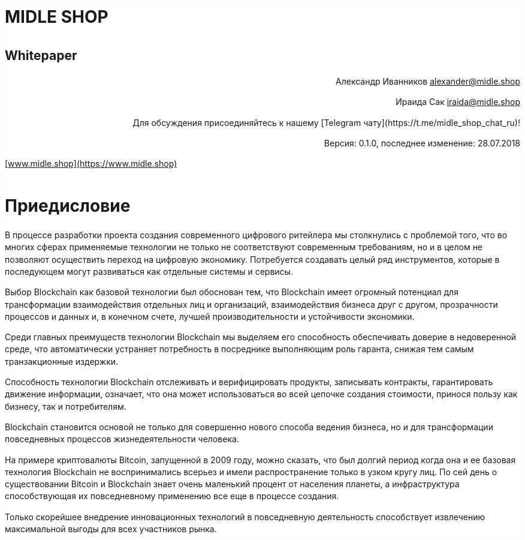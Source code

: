 # MIDLE SHOP


## Whitepaper

<p style="text-align: right">
Александр Иванников <a href="mailto:alexander@midle.shop">alexander@midle.shop</a></p>


<p style="text-align: right">
Ираида Сак <a href="mailto:iraida@midle.shop">iraida@midle.shop</a></p>

<p style="text-align: right">
Для обсуждения присоединяйтесь к нашему [Telegram чату](https://t.me/midle_shop_chat_ru)!</p>

<p style="text-align: right">
Версия: 0.1.0, последнее изменение: 28.07.2018</p>


[www.midle.shop](https://www.midle.shop)


# Приедисловие

В процессе разработки проекта создания современного цифрового ритейлера мы столкнулись с проблемой того, что во многих сферах применяемые технологии не только не соответствуют современным требованиям, но и в целом не позволяют осуществить переход на цифровую экономику. Потребуется создавать целый ряд инструментов, которые в последующем могут развиваться как отдельные системы и сервисы.

Выбор Blockchain как базовой технологии был обоснован тем, что Blockchain имеет огромный потенциал для трансформации взаимодействия отдельных лиц и организаций, взаимодействия бизнеса друг с другом, прозрачности процессов и данных и, в конечном счете, лучшей производительности и устойчивости экономики.

Среди главных преимуществ технологии Blockchain мы выделяем его способность обеспечивать доверие в недоверенной среде, что автоматически устраняет потребность в посреднике выполняющим роль гаранта, снижая тем самым транзакционные издержки.

Способность технологии Blockchain отслеживать и верифицировать продукты, записывать контракты, гарантировать движение информации, означает, что она может использоваться во всей цепочке создания стоимости, принося пользу как бизнесу, так и потребителям.

Blockchain становится основой не только для совершенно нового способа ведения бизнеса, но и для трансформации повседневных процессов жизнедеятельности человека.

На примере криптовалюты Bitcoin, запущенной в 2009 году, можно сказать, что был долгий период когда она и ее базовая технология Blockchain не воспринимались всерьез и имели распространение только в узком кругу лиц. По сей день о существовании Bitcoin и Blockchain знает очень маленький процент от населения планеты, а инфраструктура способствующая их повседневному применению все еще в процессе создания.

Только скорейшее внедрение инновационных технологий в повседневную деятельность способствует извлечению максимальной выгоды для всех участников рынка.


# 
